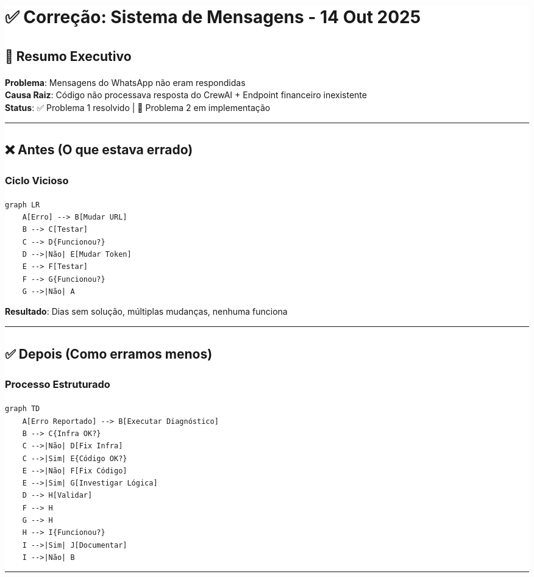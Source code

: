# ✅ Correção: Sistema de Mensagens - 14 Out 2025

## 🎯 Resumo Executivo

**Problema**: Mensagens do WhatsApp não eram respondidas  
**Causa Raiz**: Código não processava resposta do CrewAI + Endpoint financeiro inexistente  
**Status**: ✅ Problema 1 resolvido | 🔧 Problema 2 em implementação

---

## ❌ Antes (O que estava errado)

### Ciclo Vicioso

```mermaid
graph LR
    A[Erro] --> B[Mudar URL]
    B --> C[Testar]
    C --> D{Funcionou?}
    D -->|Não| E[Mudar Token]
    E --> F[Testar]
    F --> G{Funcionou?}
    G -->|Não| A
```

**Resultado**: Dias sem solução, múltiplas mudanças, nenhuma funciona

---

## ✅ Depois (Como erramos menos)

### Processo Estruturado

```mermaid
graph TD
    A[Erro Reportado] --> B[Executar Diagnóstico]
    B --> C{Infra OK?}
    C -->|Não| D[Fix Infra]
    C -->|Sim| E{Código OK?}
    E -->|Não| F[Fix Código]
    E -->|Sim| G[Investigar Lógica]
    D --> H[Validar]
    F --> H
    G --> H
    H --> I{Funcionou?}
    I -->|Sim| J[Documentar]
    I -->|Não| B
```

---
